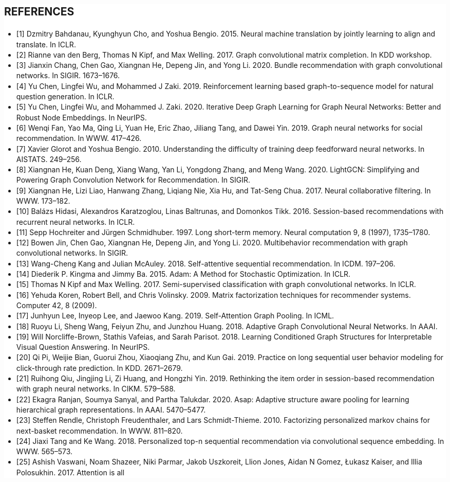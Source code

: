 ## <span id="page-9-0"></span>REFERENCES

- <span id="page-9-19"></span>[1] Dzmitry Bahdanau, Kyunghyun Cho, and Yoshua Bengio. 2015. Neural machine translation by jointly learning to align and translate. In ICLR.
- <span id="page-9-40"></span>[2] Rianne van den Berg, Thomas N Kipf, and Max Welling. 2017. Graph convolutional matrix completion. In KDD workshop.
- <span id="page-9-48"></span>[3] Jianxin Chang, Chen Gao, Xiangnan He, Depeng Jin, and Yong Li. 2020. Bundle recommendation with graph convolutional networks. In SIGIR. 1673–1676.
- <span id="page-9-16"></span>[4] Yu Chen, Lingfei Wu, and Mohammed J Zaki. 2019. Reinforcement learning based graph-to-sequence model for natural question generation. In ICLR.
- <span id="page-9-13"></span>[5] Yu Chen, Lingfei Wu, and Mohammed J. Zaki. 2020. Iterative Deep Graph Learning for Graph Neural Networks: Better and Robust Node Embeddings. In NeurIPS.
- <span id="page-9-42"></span>[6] Wenqi Fan, Yao Ma, Qing Li, Yuan He, Eric Zhao, Jiliang Tang, and Dawei Yin. 2019. Graph neural networks for social recommendation. In WWW. 417–426.
- <span id="page-9-34"></span>[7] Xavier Glorot and Yoshua Bengio. 2010. Understanding the difficulty of training deep feedforward neural networks. In AISTATS. 249–256.
- <span id="page-9-27"></span>[8] Xiangnan He, Kuan Deng, Xiang Wang, Yan Li, Yongdong Zhang, and Meng Wang. 2020. LightGCN: Simplifying and Powering Graph Convolution Network for Recommendation. In SIGIR.
- <span id="page-9-26"></span>[9] Xiangnan He, Lizi Liao, Hanwang Zhang, Liqiang Nie, Xia Hu, and Tat-Seng Chua. 2017. Neural collaborative filtering. In WWW. 173–182.
- <span id="page-9-3"></span>[10] Balázs Hidasi, Alexandros Karatzoglou, Linas Baltrunas, and Domonkos Tikk. 2016. Session-based recommendations with recurrent neural networks. In ICLR.
- <span id="page-9-23"></span>[11] Sepp Hochreiter and Jürgen Schmidhuber. 1997. Long short-term memory. Neural computation 9, 8 (1997), 1735–1780.
- <span id="page-9-47"></span>[12] Bowen Jin, Chen Gao, Xiangnan He, Depeng Jin, and Yong Li. 2020. Multibehavior recommendation with graph convolutional networks. In SIGIR.
- <span id="page-9-35"></span>[13] Wang-Cheng Kang and Julian McAuley. 2018. Self-attentive sequential recommendation. In ICDM. 197–206.
- <span id="page-9-33"></span>[14] Diederik P. Kingma and Jimmy Ba. 2015. Adam: A Method for Stochastic Optimization. In ICLR.
- <span id="page-9-38"></span>[15] Thomas N Kipf and Max Welling. 2017. Semi-supervised classification with graph convolutional networks. In ICLR.
- <span id="page-9-37"></span>[16] Yehuda Koren, Robert Bell, and Chris Volinsky. 2009. Matrix factorization techniques for recommender systems. Computer 42, 8 (2009).
- <span id="page-9-20"></span>[17] Junhyun Lee, Inyeop Lee, and Jaewoo Kang. 2019. Self-Attention Graph Pooling. In ICML.
- <span id="page-9-14"></span><span id="page-9-11"></span>[18] Ruoyu Li, Sheng Wang, Feiyun Zhu, and Junzhou Huang. 2018. Adaptive Graph Convolutional Neural Networks. In AAAI.
- <span id="page-9-17"></span><span id="page-9-10"></span>[19] Will Norcliffe-Brown, Stathis Vafeias, and Sarah Parisot. 2018. Learning Conditioned Graph Structures for Interpretable Visual Question Answering. In NeurIPS.
- <span id="page-9-36"></span><span id="page-9-24"></span>[20] Qi Pi, Weijie Bian, Guorui Zhou, Xiaoqiang Zhu, and Kun Gai. 2019. Practice on long sequential user behavior modeling for click-through rate prediction. In KDD. 2671–2679.
- <span id="page-9-29"></span><span id="page-9-4"></span>[21] Ruihong Qiu, Jingjing Li, Zi Huang, and Hongzhi Yin. 2019. Rethinking the item order in session-based recommendation with graph neural networks. In CIKM. 579–588.
- <span id="page-9-21"></span><span id="page-9-2"></span>[22] Ekagra Ranjan, Soumya Sanyal, and Partha Talukdar. 2020. Asap: Adaptive structure aware pooling for learning hierarchical graph representations. In AAAI. 5470–5477.
- <span id="page-9-1"></span>[23] Steffen Rendle, Christoph Freudenthaler, and Lars Schmidt-Thieme. 2010. Factorizing personalized markov chains for next-basket recommendation. In WWW. 811–820.
- <span id="page-9-28"></span><span id="page-9-25"></span><span id="page-9-6"></span>[24] Jiaxi Tang and Ke Wang. 2018. Personalized top-n sequential recommendation via convolutional sequence embedding. In WWW. 565–573.
- <span id="page-9-15"></span>[25] Ashish Vaswani, Noam Shazeer, Niki Parmar, Jakob Uszkoreit, Llion Jones, Aidan N Gomez, Łukasz Kaiser, and Illia Polosukhin. 2017. Attention is all
